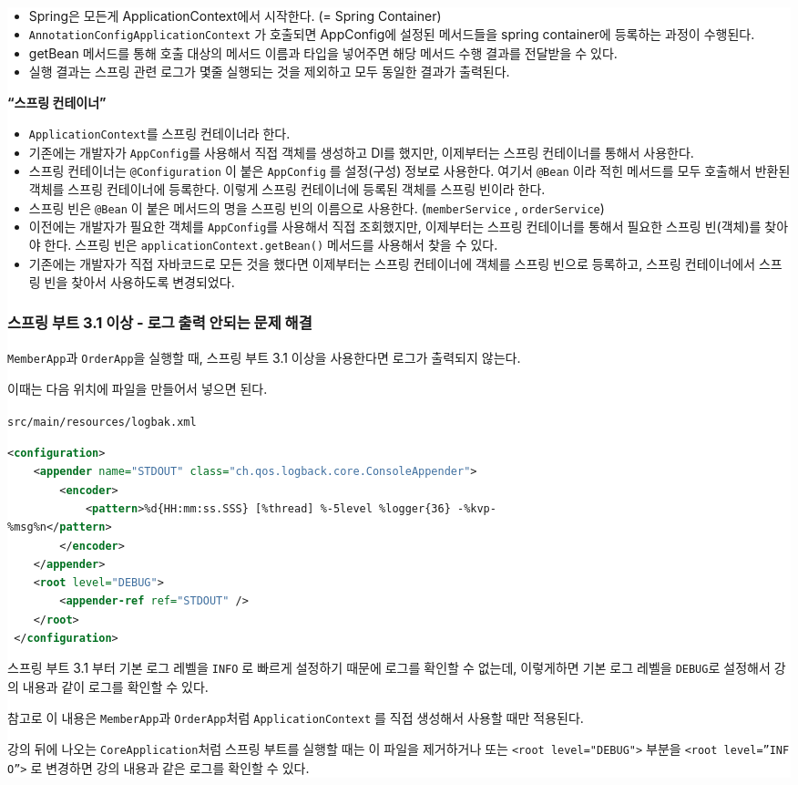 - Spring은 모든게 ApplicationContext에서 시작한다. (= Spring Container)
- `AnnotationConfigApplicationContext` 가 호출되면 AppConfig에 설정된 메서드들을 spring container에 등록하는 과정이 수행된다.
- getBean 메서드를 통해 호출 대상의 메서드 이름과 타입을 넣어주면 해당 메서드 수행 결과를 전달받을 수 있다.
- 실행 결과는 스프링 관련 로그가 몇줄 실행되는 것을 제외하고 모두 동일한 결과가 출력된다.

**“스프링 컨테이너”**

- `ApplicationContext`를 스프링 컨테이너라 한다.
- 기존에는 개발자가 `AppConfig`를 사용해서 직접 객체를 생성하고 DI를 했지만, 이제부터는 스프링 컨테이너를 통해서 사용한다.
- 스프링 컨테이너는 `@Configuration` 이 붙은 `AppConfig` 를 설정(구성) 정보로 사용한다. 여기서 `@Bean` 이라 적힌 메서드를 모두 호출해서 반환된 객체를 스프링 컨테이너에 등록한다. 이렇게 스프링 컨테이너에 등록된 객체를 스프링 빈이라 한다.
- 스프링 빈은 `@Bean` 이 붙은 메서드의 명을 스프링 빈의 이름으로 사용한다. (`memberService` , `orderService`)
- 이전에는 개발자가 필요한 객체를 `AppConfig`를 사용해서 직접 조회했지만, 이제부터는 스프링 컨테이너를 통해서 필요한 스프링 빈(객체)를 찾아야 한다. 스프링 빈은 `applicationContext.getBean()` 메서드를 사용해서 찾을 수 있다.
- 기존에는 개발자가 직접 자바코드로 모든 것을 했다면 이제부터는 스프링 컨테이너에 객체를 스프링 빈으로 등록하고, 스프링 컨테이너에서 스프링 빈을 찾아서 사용하도록 변경되었다.

### 스프링 부트 3.1 이상 - 로그 출력 안되는 문제 해결

`MemberApp`과 `OrderApp`을 실행할 때, 스프링 부트 3.1 이상을 사용한다면 로그가 출력되지 않는다.

이때는 다음 위치에 파일을 만들어서 넣으면 된다.

`src/main/resources/logbak.xml`

```xml
<configuration>
    <appender name="STDOUT" class="ch.qos.logback.core.ConsoleAppender">
        <encoder>
            <pattern>%d{HH:mm:ss.SSS} [%thread] %-5level %logger{36} -%kvp- 
%msg%n</pattern>
        </encoder>
    </appender>
    <root level="DEBUG">
        <appender-ref ref="STDOUT" />
    </root>
 </configuration>
```

스프링 부트 3.1 부터 기본 로그 레벨을 `INFO` 로 빠르게 설정하기 때문에 로그를 확인할 수 없는데, 이렇게하면 기본 로그 레벨을 `DEBUG`로 설정해서 강의 내용과 같이 로그를 확인할 수 있다.

참고로 이 내용은 `MemberApp`과 `OrderApp`처럼 `ApplicationContext` 를 직접 생성해서 사용할 때만 적용된다.

강의 뒤에 나오는 `CoreApplication`처럼 스프링 부트를 실행할 때는 이 파일을 제거하거나 또는 `<root level="DEBUG">` 부분을 `<root level=”INFO”>` 로 변경하면 강의 내용과 같은 로그를 확인할 수 있다.
